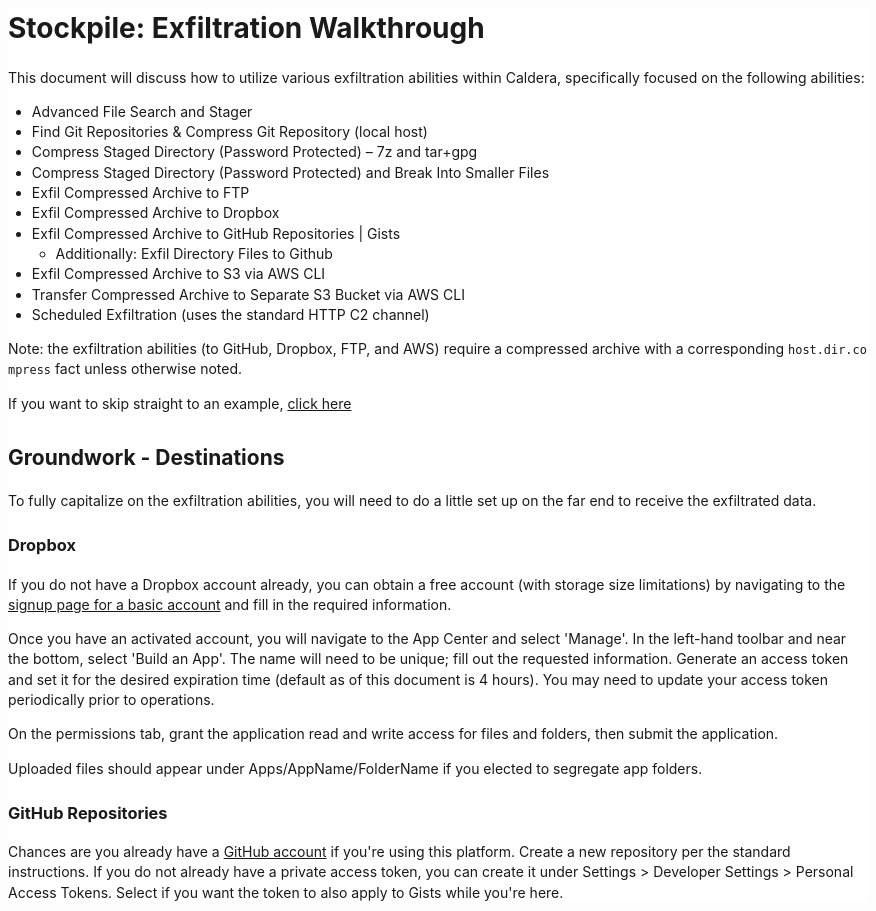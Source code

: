 # Stockpile: Exfiltration Walkthrough

This document will discuss how to utilize various exfiltration abilities within Caldera, specifically focused on the
following abilities:

- Advanced File Search and Stager
- Find Git Repositories & Compress Git Repository (local host)
- Compress Staged Directory (Password Protected) – 7z and tar+gpg
- Compress Staged Directory (Password Protected) and Break Into Smaller Files
- Exfil Compressed Archive to FTP
- Exfil Compressed Archive to Dropbox
- Exfil Compressed Archive to GitHub Repositories | Gists
  - Additionally: Exfil Directory Files to Github
- Exfil Compressed Archive to S3 via AWS CLI
- Transfer Compressed Archive to Separate S3 Bucket via AWS CLI
- Scheduled Exfiltration (uses the standard HTTP C2 channel)

Note: the exfiltration abilities (to GitHub, Dropbox, FTP, and AWS) require a compressed archive with a corresponding
`host.dir.compress` fact unless otherwise noted.

If you want to skip straight to an example, [click here](#operation)

## Groundwork - Destinations
To fully capitalize on the exfiltration abilities, you will need to do a little set up on the far end to 
receive the exfiltrated data.

### Dropbox
If you do not have a Dropbox account already, you can obtain a free account (with storage size limitations) by navigating
to the [signup page for a basic account](https://dropbox.com/basic) and fill in the required information.

Once you have an activated account, you will navigate to the App Center and select 'Manage'. In the left-hand toolbar and
near the bottom, select 'Build an App'. The name will need to be unique; fill out the requested information. Generate
an access token and set it for the desired expiration time (default as of this document is 4 hours). You may need to
update your access token periodically prior to operations.

On the permissions tab, grant the application read and write access for files and folders, then submit the application.

Uploaded files should appear under Apps/AppName/FolderName if you elected to segregate app folders.

### GitHub Repositories
Chances are you already have a [GitHub account](https://github.com) if you're using this platform. 
Create a new repository per the standard instructions. If you do not already have a private access token, you can create
it under Settings > Developer Settings > Personal Access Tokens. Select if you want the token to also apply to Gists 
while you're here.
